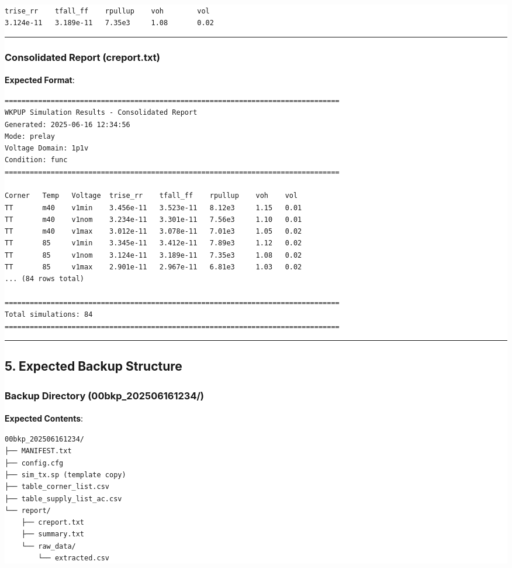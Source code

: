 ```
trise_rr    tfall_ff    rpullup    voh        vol
3.124e-11   3.189e-11   7.35e3     1.08       0.02
```

---

### Consolidated Report (creport.txt)

**Expected Format**:
```
================================================================================
WKPUP Simulation Results - Consolidated Report
Generated: 2025-06-16 12:34:56
Mode: prelay
Voltage Domain: 1p1v
Condition: func
================================================================================

Corner   Temp   Voltage  trise_rr    tfall_ff    rpullup    voh    vol
TT       m40    v1min    3.456e-11   3.523e-11   8.12e3     1.15   0.01
TT       m40    v1nom    3.234e-11   3.301e-11   7.56e3     1.10   0.01
TT       m40    v1max    3.012e-11   3.078e-11   7.01e3     1.05   0.02
TT       85     v1min    3.345e-11   3.412e-11   7.89e3     1.12   0.02
TT       85     v1nom    3.124e-11   3.189e-11   7.35e3     1.08   0.02
TT       85     v1max    2.901e-11   2.967e-11   6.81e3     1.03   0.02
... (84 rows total)

================================================================================
Total simulations: 84
================================================================================
```

---

## 5. Expected Backup Structure

### Backup Directory (00bkp_202506161234/)

**Expected Contents**:
```
00bkp_202506161234/
├── MANIFEST.txt
├── config.cfg
├── sim_tx.sp (template copy)
├── table_corner_list.csv
├── table_supply_list_ac.csv
└── report/
    ├── creport.txt
    ├── summary.txt
    └── raw_data/
        └── extracted.csv
```

